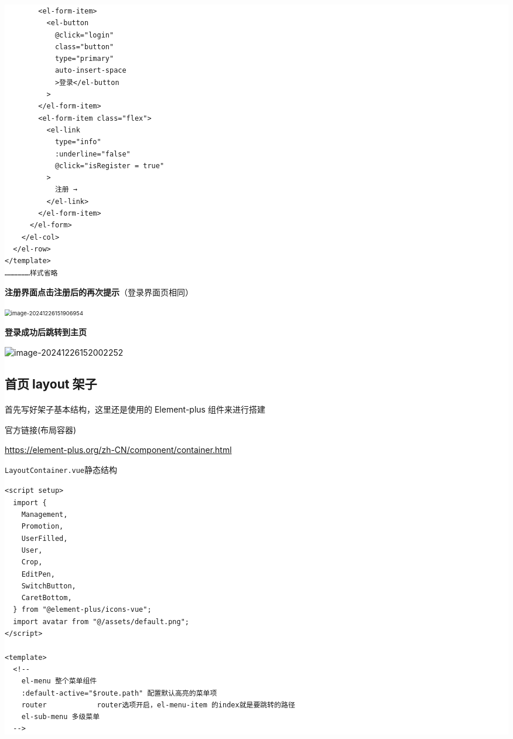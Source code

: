 ```vue
        <el-form-item>
          <el-button
            @click="login"
            class="button"
            type="primary"
            auto-insert-space
            >登录</el-button
          >
        </el-form-item>
        <el-form-item class="flex">
          <el-link
            type="info"
            :underline="false"
            @click="isRegister = true"
          >
            注册 →
          </el-link>
        </el-form-item>
      </el-form>
    </el-col>
  </el-row>
</template>
………………样式省略
```

**注册界面点击注册后的再次提示**（登录界面页相同）

​ <img src="assets/image-20241226151906954.png" alt="image-20241226151906954" style="zoom: 67%;" />

**登录成功后跳转到主页**

![image-20241226152002252](assets/image-20241226152002252.png)

## 首页 layout 架子

首先写好架子基本结构，这里还是使用的 Element-plus 组件来进行搭建

官方链接(布局容器)

https://element-plus.org/zh-CN/component/container.html

`LayoutContainer.vue`静态结构

```vue
<script setup>
  import {
    Management,
    Promotion,
    UserFilled,
    User,
    Crop,
    EditPen,
    SwitchButton,
    CaretBottom,
  } from "@element-plus/icons-vue";
  import avatar from "@/assets/default.png";
</script>

<template>
  <!-- 
    el-menu 整个菜单组件 
    :default-active="$route.path" 配置默认高亮的菜单项
    router            router选项开启，el-menu-item 的index就是要跳转的路径
    el-sub-menu 多级菜单
  -->
```